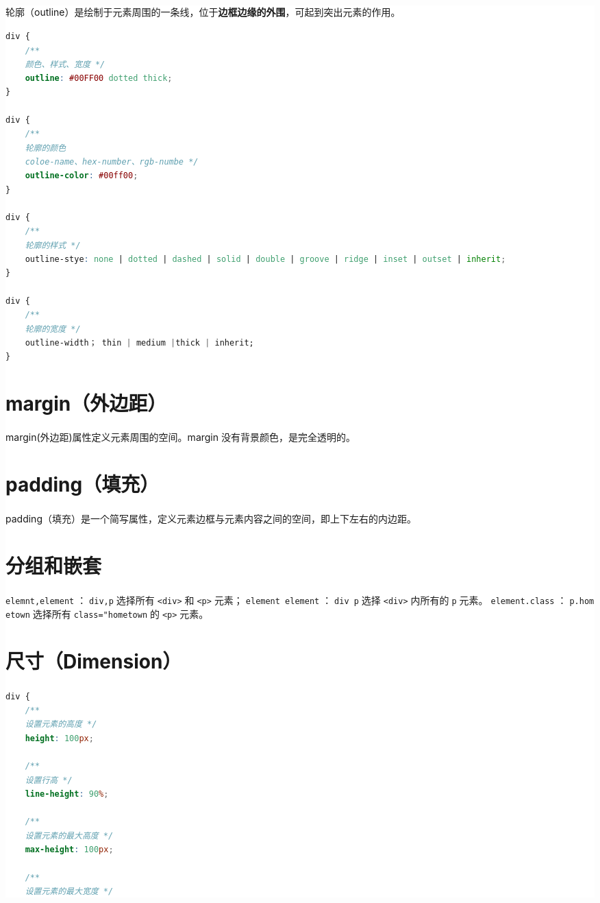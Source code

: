 轮廓（outline）是绘制于元素周围的一条线，位于**边框边缘的外围**，可起到突出元素的作用。

```css
div {
    /**
    颜色、样式、宽度 */
    outline: #00FF00 dotted thick;
}

div {
    /**
    轮廓的颜色
    coloe-name、hex-number、rgb-numbe */
    outline-color: #00ff00;
}

div {
    /**
    轮廓的样式 */
    outline-stye: none | dotted | dashed | solid | double | groove | ridge | inset | outset | inherit;
}

div {
    /**
    轮廓的宽度 */
    outline-width； thin | medium |thick | inherit;
}
```

# margin（外边距）

margin(外边距)属性定义元素周围的空间。margin 没有背景颜色，是完全透明的。

# padding（填充）

padding（填充）是一个简写属性，定义元素边框与元素内容之间的空间，即上下左右的内边距。

# 分组和嵌套

`elemnt,element` ： `div,p` 选择所有 `<div>` 和 `<p>` 元素；
`element element` ： `div p` 选择 `<div>` 内所有的 `p` 元素。
`element.class` ： `p.hometown` 选择所有 `class="hometown` 的 `<p>` 元素。

# 尺寸（Dimension）

```css
div {
    /**
    设置元素的高度 */
    height: 100px;

    /**
    设置行高 */
    line-height: 90%;

    /**
    设置元素的最大高度 */
    max-height: 100px;

    /**
    设置元素的最大宽度 */
```